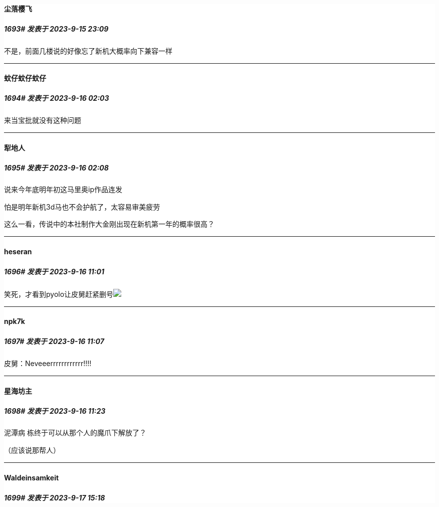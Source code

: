 ####  尘落樱飞  
##### 1693#       发表于 2023-9-15 23:09

不是，前面几楼说的好像忘了新机大概率向下兼容一样


*****

####  蚊仔蚊仔蚊仔  
##### 1694#       发表于 2023-9-16 02:03

来当宝批就没有这种问题


*****

####  犁地人  
##### 1695#       发表于 2023-9-16 02:08

说来今年底明年初这马里奥ip作品连发

怕是明年新机3d马也不会护航了，太容易审美疲劳

这么一看，传说中的本社制作大金刚出现在新机第一年的概率很高？


*****

####  heseran  
##### 1696#       发表于 2023-9-16 11:01

笑死，才看到pyolo让皮舅赶紧删号<img src="https://static.saraba1st.com/image/smiley/face2017/067.png" referrerpolicy="no-referrer">


*****

####  npk7k  
##### 1697#       发表于 2023-9-16 11:07

皮舅：Neveeerrrrrrrrrrrr!!!!


*****

####  星海坊主  
##### 1698#       发表于 2023-9-16 11:23

泥潭病 栋终于可以从那个人的魔爪下解放了？

（应该说那帮人）


*****

####  Waldeinsamkeit  
##### 1699#       发表于 2023-9-17 15:18
